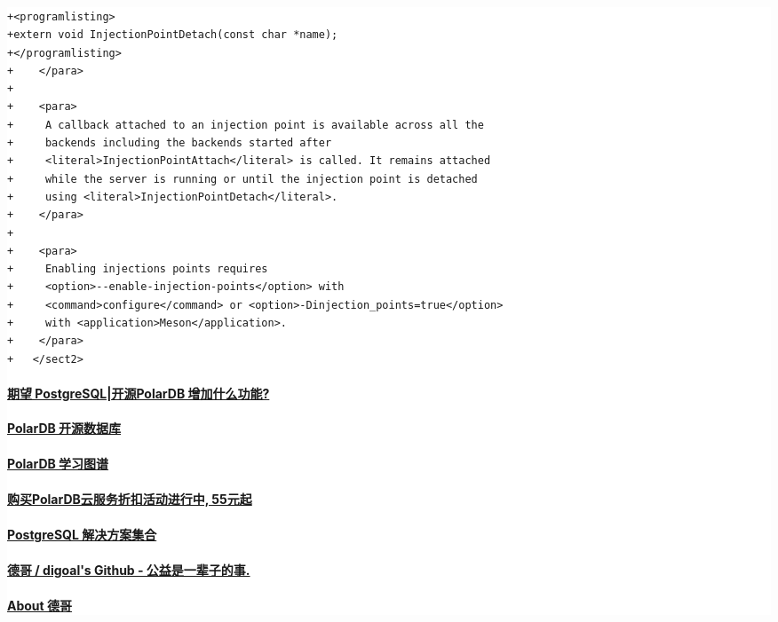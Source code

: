 ```  
+<programlisting>  
+extern void InjectionPointDetach(const char *name);  
+</programlisting>  
+    </para>  
+  
+    <para>  
+     A callback attached to an injection point is available across all the  
+     backends including the backends started after  
+     <literal>InjectionPointAttach</literal> is called. It remains attached  
+     while the server is running or until the injection point is detached  
+     using <literal>InjectionPointDetach</literal>.  
+    </para>  
+  
+    <para>  
+     Enabling injections points requires  
+     <option>--enable-injection-points</option> with  
+     <command>configure</command> or <option>-Dinjection_points=true</option>  
+     with <application>Meson</application>.  
+    </para>  
+   </sect2>  
```  
    
  
#### [期望 PostgreSQL|开源PolarDB 增加什么功能?](https://github.com/digoal/blog/issues/76 "269ac3d1c492e938c0191101c7238216")
  
  
#### [PolarDB 开源数据库](https://openpolardb.com/home "57258f76c37864c6e6d23383d05714ea")
  
  
#### [PolarDB 学习图谱](https://www.aliyun.com/database/openpolardb/activity "8642f60e04ed0c814bf9cb9677976bd4")
  
  
#### [购买PolarDB云服务折扣活动进行中, 55元起](https://www.aliyun.com/activity/new/polardb-yunparter?userCode=bsb3t4al "e0495c413bedacabb75ff1e880be465a")
  
  
#### [PostgreSQL 解决方案集合](../201706/20170601_02.md "40cff096e9ed7122c512b35d8561d9c8")
  
  
#### [德哥 / digoal's Github - 公益是一辈子的事.](https://github.com/digoal/blog/blob/master/README.md "22709685feb7cab07d30f30387f0a9ae")
  
  
#### [About 德哥](https://github.com/digoal/blog/blob/master/me/readme.md "a37735981e7704886ffd590565582dd0")
  
  